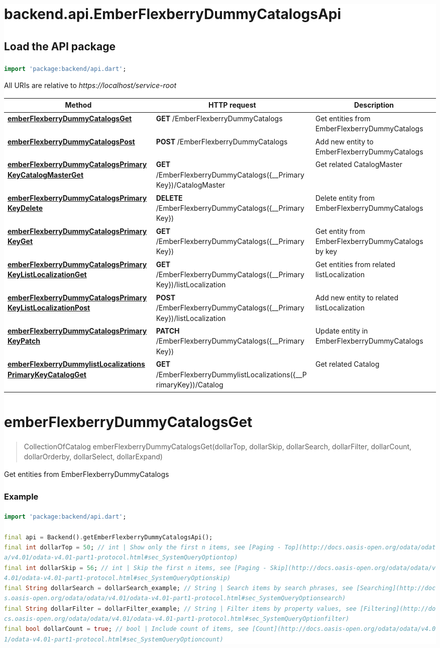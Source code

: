 # backend.api.EmberFlexberryDummyCatalogsApi

## Load the API package
```dart
import 'package:backend/api.dart';
```

All URIs are relative to *https://localhost/service-root*

Method | HTTP request | Description
------------- | ------------- | -------------
[**emberFlexberryDummyCatalogsGet**](EmberFlexberryDummyCatalogsApi.md#emberflexberrydummycatalogsget) | **GET** /EmberFlexberryDummyCatalogs | Get entities from EmberFlexberryDummyCatalogs
[**emberFlexberryDummyCatalogsPost**](EmberFlexberryDummyCatalogsApi.md#emberflexberrydummycatalogspost) | **POST** /EmberFlexberryDummyCatalogs | Add new entity to EmberFlexberryDummyCatalogs
[**emberFlexberryDummyCatalogsPrimaryKeyCatalogMasterGet**](EmberFlexberryDummyCatalogsApi.md#emberflexberrydummycatalogsprimarykeycatalogmasterget) | **GET** /EmberFlexberryDummyCatalogs({__PrimaryKey})/CatalogMaster | Get related CatalogMaster
[**emberFlexberryDummyCatalogsPrimaryKeyDelete**](EmberFlexberryDummyCatalogsApi.md#emberflexberrydummycatalogsprimarykeydelete) | **DELETE** /EmberFlexberryDummyCatalogs({__PrimaryKey}) | Delete entity from EmberFlexberryDummyCatalogs
[**emberFlexberryDummyCatalogsPrimaryKeyGet**](EmberFlexberryDummyCatalogsApi.md#emberflexberrydummycatalogsprimarykeyget) | **GET** /EmberFlexberryDummyCatalogs({__PrimaryKey}) | Get entity from EmberFlexberryDummyCatalogs by key
[**emberFlexberryDummyCatalogsPrimaryKeyListLocalizationGet**](EmberFlexberryDummyCatalogsApi.md#emberflexberrydummycatalogsprimarykeylistlocalizationget) | **GET** /EmberFlexberryDummyCatalogs({__PrimaryKey})/listLocalization | Get entities from related listLocalization
[**emberFlexberryDummyCatalogsPrimaryKeyListLocalizationPost**](EmberFlexberryDummyCatalogsApi.md#emberflexberrydummycatalogsprimarykeylistlocalizationpost) | **POST** /EmberFlexberryDummyCatalogs({__PrimaryKey})/listLocalization | Add new entity to related listLocalization
[**emberFlexberryDummyCatalogsPrimaryKeyPatch**](EmberFlexberryDummyCatalogsApi.md#emberflexberrydummycatalogsprimarykeypatch) | **PATCH** /EmberFlexberryDummyCatalogs({__PrimaryKey}) | Update entity in EmberFlexberryDummyCatalogs
[**emberFlexberryDummylistLocalizationsPrimaryKeyCatalogGet**](EmberFlexberryDummyCatalogsApi.md#emberflexberrydummylistlocalizationsprimarykeycatalogget) | **GET** /EmberFlexberryDummylistLocalizations({__PrimaryKey})/Catalog | Get related Catalog


# **emberFlexberryDummyCatalogsGet**
> CollectionOfCatalog emberFlexberryDummyCatalogsGet(dollarTop, dollarSkip, dollarSearch, dollarFilter, dollarCount, dollarOrderby, dollarSelect, dollarExpand)

Get entities from EmberFlexberryDummyCatalogs

### Example
```dart
import 'package:backend/api.dart';

final api = Backend().getEmberFlexberryDummyCatalogsApi();
final int dollarTop = 50; // int | Show only the first n items, see [Paging - Top](http://docs.oasis-open.org/odata/odata/v4.01/odata-v4.01-part1-protocol.html#sec_SystemQueryOptiontop)
final int dollarSkip = 56; // int | Skip the first n items, see [Paging - Skip](http://docs.oasis-open.org/odata/odata/v4.01/odata-v4.01-part1-protocol.html#sec_SystemQueryOptionskip)
final String dollarSearch = dollarSearch_example; // String | Search items by search phrases, see [Searching](http://docs.oasis-open.org/odata/odata/v4.01/odata-v4.01-part1-protocol.html#sec_SystemQueryOptionsearch)
final String dollarFilter = dollarFilter_example; // String | Filter items by property values, see [Filtering](http://docs.oasis-open.org/odata/odata/v4.01/odata-v4.01-part1-protocol.html#sec_SystemQueryOptionfilter)
final bool dollarCount = true; // bool | Include count of items, see [Count](http://docs.oasis-open.org/odata/odata/v4.01/odata-v4.01-part1-protocol.html#sec_SystemQueryOptioncount)
```